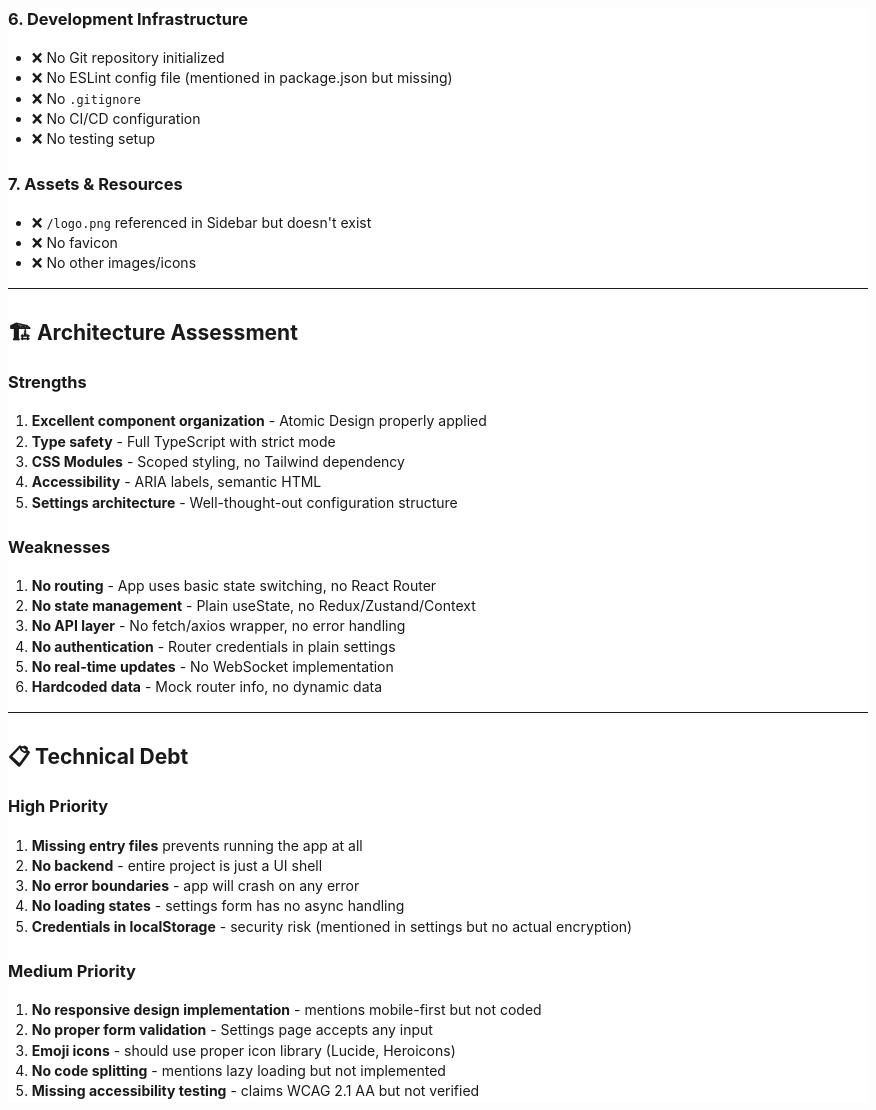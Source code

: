 ### 6. **Development Infrastructure**
- ❌ No Git repository initialized
- ❌ No ESLint config file (mentioned in package.json but missing)
- ❌ No `.gitignore`
- ❌ No CI/CD configuration
- ❌ No testing setup

### 7. **Assets & Resources**
- ❌ `/logo.png` referenced in Sidebar but doesn't exist
- ❌ No favicon
- ❌ No other images/icons

---

## 🏗️ Architecture Assessment

### Strengths
1. **Excellent component organization** - Atomic Design properly applied
2. **Type safety** - Full TypeScript with strict mode
3. **CSS Modules** - Scoped styling, no Tailwind dependency
4. **Accessibility** - ARIA labels, semantic HTML
5. **Settings architecture** - Well-thought-out configuration structure

### Weaknesses
1. **No routing** - App uses basic state switching, no React Router
2. **No state management** - Plain useState, no Redux/Zustand/Context
3. **No API layer** - No fetch/axios wrapper, no error handling
4. **No authentication** - Router credentials in plain settings
5. **No real-time updates** - No WebSocket implementation
6. **Hardcoded data** - Mock router info, no dynamic data

---

## 📋 Technical Debt

### High Priority
1. **Missing entry files** prevents running the app at all
2. **No backend** - entire project is just a UI shell
3. **No error boundaries** - app will crash on any error
4. **No loading states** - settings form has no async handling
5. **Credentials in localStorage** - security risk (mentioned in settings but no actual encryption)

### Medium Priority
1. **No responsive design implementation** - mentions mobile-first but not coded
2. **No proper form validation** - Settings page accepts any input
3. **Emoji icons** - should use proper icon library (Lucide, Heroicons)
4. **No code splitting** - mentions lazy loading but not implemented
5. **Missing accessibility testing** - claims WCAG 2.1 AA but not verified
